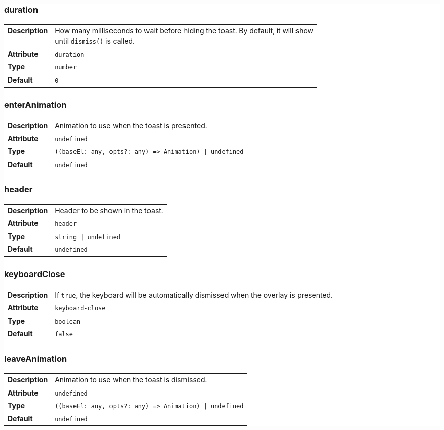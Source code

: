### duration

|                 |                                                                                                                   |
| --------------- | ----------------------------------------------------------------------------------------------------------------- |
| **Description** | How many milliseconds to wait before hiding the toast. By default, it will show<br />until `dismiss()` is called. |
| **Attribute**   | `duration`                                                                                                        |
| **Type**        | `number`                                                                                                          |
| **Default**     | `0`                                                                                                               |

### enterAnimation

|                 |                                                         |
| --------------- | ------------------------------------------------------- |
| **Description** | Animation to use when the toast is presented.           |
| **Attribute**   | `undefined`                                             |
| **Type**        | `((baseEl: any, opts?: any) => Animation) \| undefined` |
| **Default**     | `undefined`                                             |

### header

|                 |                                  |
| --------------- | -------------------------------- |
| **Description** | Header to be shown in the toast. |
| **Attribute**   | `header`                         |
| **Type**        | `string \| undefined`            |
| **Default**     | `undefined`                      |

### keyboardClose

|                 |                                                                                        |
| --------------- | -------------------------------------------------------------------------------------- |
| **Description** | If `true`, the keyboard will be automatically dismissed when the overlay is presented. |
| **Attribute**   | `keyboard-close`                                                                       |
| **Type**        | `boolean`                                                                              |
| **Default**     | `false`                                                                                |

### leaveAnimation

|                 |                                                         |
| --------------- | ------------------------------------------------------- |
| **Description** | Animation to use when the toast is dismissed.           |
| **Attribute**   | `undefined`                                             |
| **Type**        | `((baseEl: any, opts?: any) => Animation) \| undefined` |
| **Default**     | `undefined`                                             |
